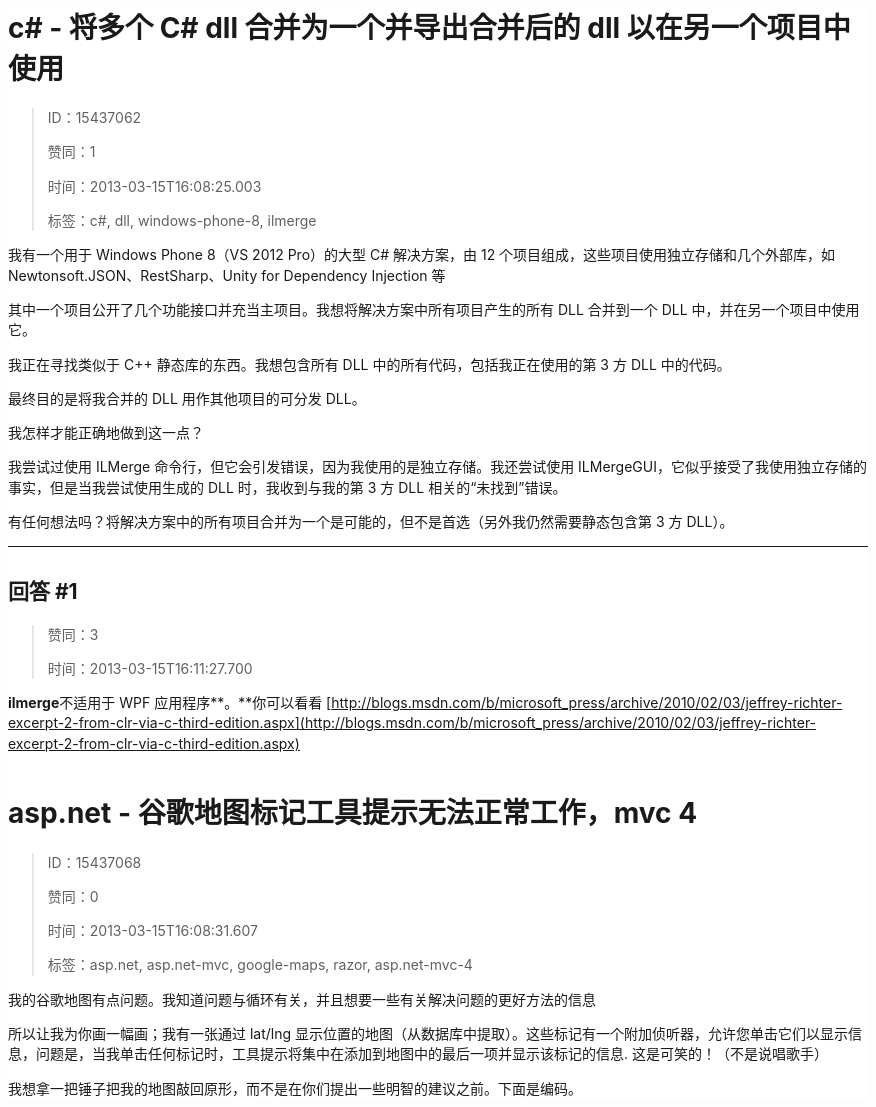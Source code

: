 # c# - 将多个 C# dll 合并为一个并导出合并后的 dll 以在另一个项目中使用

> ID：15437062
> 
> 赞同：1
> 
> 时间：2013-03-15T16:08:25.003
> 
> 标签：c#, dll, windows-phone-8, ilmerge

我有一个用于 Windows Phone 8（VS 2012 Pro）的大型 C# 解决方案，由 12 个项目组成，这些项目使用独立存储和几个外部库，如 Newtonsoft.JSON、RestSharp、Unity for Dependency Injection 等

其中一个项目公开了几个功能接口并充当主项目。我想将解决方案中所有项目产生的所有 DLL 合并到一个 DLL 中，并在另一个项目中使用它。

我正在寻找类似于 C++ 静态库的东西。我想包含所有 DLL 中的所有代码，包括我正在使用的第 3 方 DLL 中的代码。

最终目的是将我合并的 DLL 用作其他项目的可分发 DLL。

我怎样才能正确地做到这一点？

我尝试过使用 ILMerge 命令行，但它会引发错误，因为我使用的是独立存储。我还尝试使用 ILMergeGUI，它似乎接受了我使用独立存储的事实，但是当我尝试使用生成的 DLL 时，我收到与我的第 3 方 DLL 相关的“未找到”错误。

有任何想法吗？将解决方案中的所有项目合并为一个是可能的，但不是首选（另外我仍然需要静态包含第 3 方 DLL）。

* * *

## 回答 #1

> 赞同：3
> 
> 时间：2013-03-15T16:11:27.700

**ilmerge**不适用于 WPF 应用程序**。**你可以看看 [http://blogs.msdn.com/b/microsoft_press/archive/2010/02/03/jeffrey-richter-excerpt-2-from-clr-via-c-third-edition.aspx](http://blogs.msdn.com/b/microsoft_press/archive/2010/02/03/jeffrey-richter-excerpt-2-from-clr-via-c-third-edition.aspx)

# asp.net - 谷歌地图标记工具提示无法正常工作，mvc 4

> ID：15437068
> 
> 赞同：0
> 
> 时间：2013-03-15T16:08:31.607
> 
> 标签：asp.net, asp.net-mvc, google-maps, razor, asp.net-mvc-4

我的谷歌地图有点问题。我知道问题与循环有关，并且想要一些有关解决问题的更好方法的信息

所以让我为你画一幅画；我有一张通过 lat/lng 显示位置的地图（从数据库中提取）。这些标记有一个附加侦听器，允许您单击它们以显示信息，问题是，当我单击任何标记时，工具提示将集中在添加到地图中的最后一项并显示该标记的信息. 这是可笑的！（不是说唱歌手）

我想拿一把锤子把我的地图敲回原形，而不是在你们提出一些明智的建议之前。下面是编码。
